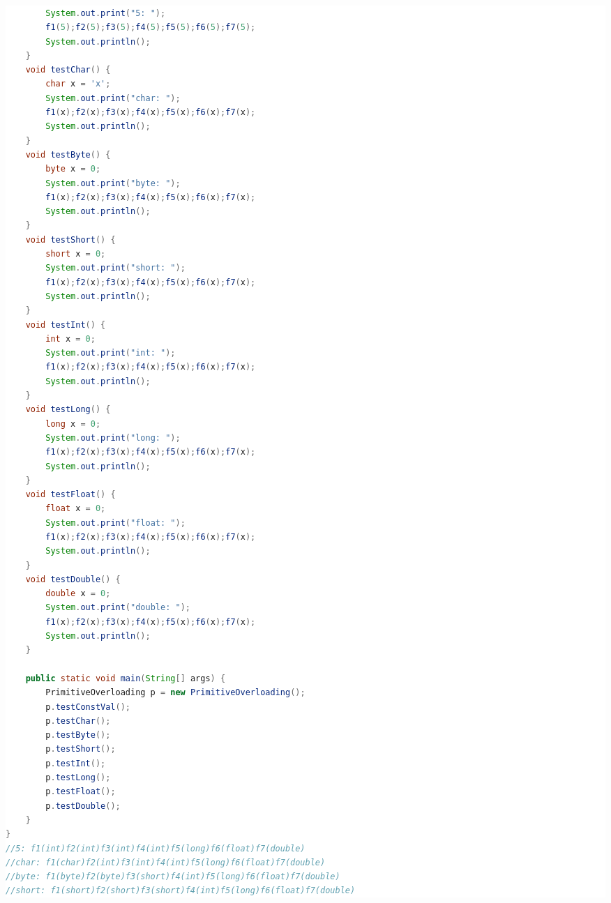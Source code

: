 ```java
        System.out.print("5: ");
        f1(5);f2(5);f3(5);f4(5);f5(5);f6(5);f7(5);
        System.out.println();
    }
    void testChar() {
        char x = 'x';
        System.out.print("char: ");
        f1(x);f2(x);f3(x);f4(x);f5(x);f6(x);f7(x);
        System.out.println();
    }
    void testByte() {
        byte x = 0;
        System.out.print("byte: ");
        f1(x);f2(x);f3(x);f4(x);f5(x);f6(x);f7(x);
        System.out.println();
    }
    void testShort() {
        short x = 0;
        System.out.print("short: ");
        f1(x);f2(x);f3(x);f4(x);f5(x);f6(x);f7(x);
        System.out.println();
    }
    void testInt() {
        int x = 0;
        System.out.print("int: ");
        f1(x);f2(x);f3(x);f4(x);f5(x);f6(x);f7(x);
        System.out.println();
    }
    void testLong() {
        long x = 0;
        System.out.print("long: ");
        f1(x);f2(x);f3(x);f4(x);f5(x);f6(x);f7(x);
        System.out.println();
    }
    void testFloat() {
        float x = 0;
        System.out.print("float: ");
        f1(x);f2(x);f3(x);f4(x);f5(x);f6(x);f7(x);
        System.out.println();
    }
    void testDouble() {
        double x = 0;
        System.out.print("double: ");
        f1(x);f2(x);f3(x);f4(x);f5(x);f6(x);f7(x);
        System.out.println();
    }

    public static void main(String[] args) {
        PrimitiveOverloading p = new PrimitiveOverloading();
        p.testConstVal();
        p.testChar();
        p.testByte();
        p.testShort();
        p.testInt();
        p.testLong();
        p.testFloat();
        p.testDouble();
    }
}
//5: f1(int)f2(int)f3(int)f4(int)f5(long)f6(float)f7(double)
//char: f1(char)f2(int)f3(int)f4(int)f5(long)f6(float)f7(double)
//byte: f1(byte)f2(byte)f3(short)f4(int)f5(long)f6(float)f7(double)
//short: f1(short)f2(short)f3(short)f4(int)f5(long)f6(float)f7(double)
```